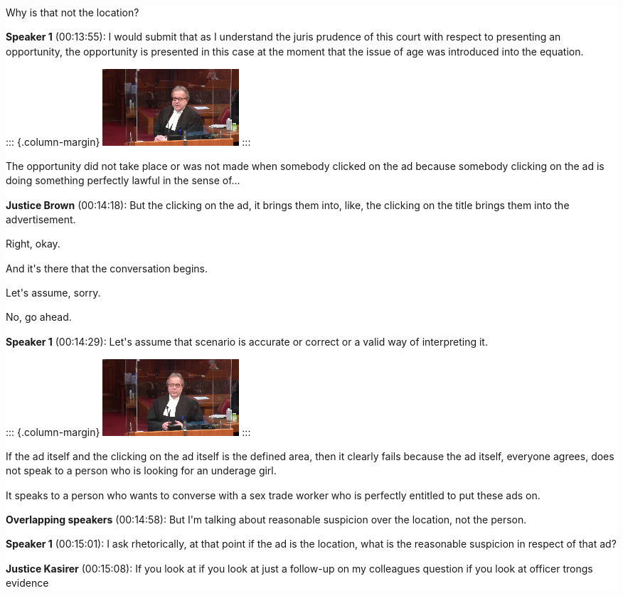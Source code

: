 Why is that not the location?

**Speaker 1** (00:13:55): I would submit that as I understand the juris prudence of this court with respect to presenting an opportunity, the opportunity is presented in this case at the moment that the issue of age was introduced into the equation.

::: {.column-margin}
![](846.png)
:::

The opportunity did not take place or was not made when somebody clicked on the ad because somebody clicking on the ad is doing something perfectly lawful in the sense of...

**Justice Brown** (00:14:18): But the clicking on the ad, it brings them into, like, the clicking on the title brings them into the advertisement.

Right, okay.

And it's there that the conversation begins.

Let's assume, sorry.

No, go ahead.

**Speaker 1** (00:14:29): Let's assume that scenario is accurate or correct or a valid way of interpreting it.

::: {.column-margin}
![](884.png)
:::

If the ad itself and the clicking on the ad itself is the defined area, then it clearly fails because the ad itself, everyone agrees, does not speak to a person who is looking for an underage girl.

It speaks to a person who wants to converse with a sex trade worker who is perfectly entitled to put these ads on.

**Overlapping speakers** (00:14:58): But I'm talking about reasonable suspicion over the location, not the person.

**Speaker 1** (00:15:01): I ask rhetorically, at that point if the ad is the location, what is the reasonable suspicion in respect of that ad?

**Justice Kasirer** (00:15:08): If you look at if you look at just a follow-up on my colleagues question if you look at officer trongs evidence
